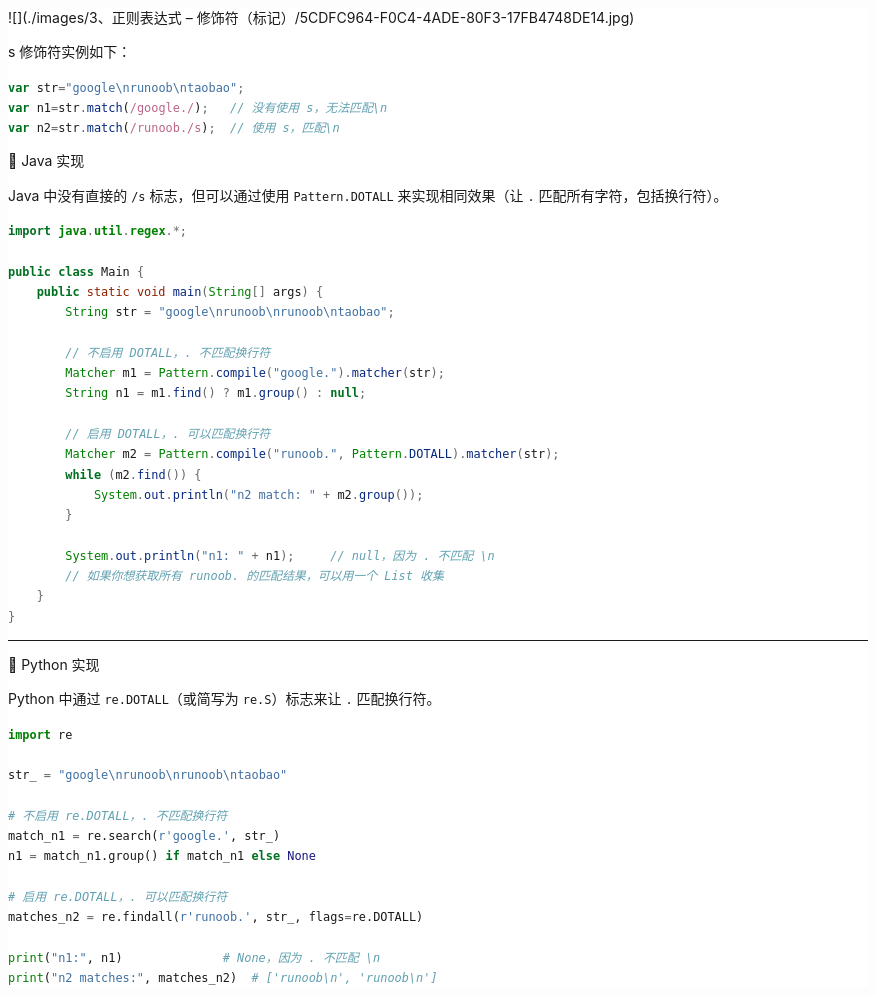 ![](./images/3、正则表达式 – 修饰符（标记）/5CDFC964-F0C4-4ADE-80F3-17FB4748DE14.jpg)

s 修饰符实例如下：

```javascript
var str="google\nrunoob\ntaobao";
var n1=str.match(/google./);   // 没有使用 s，无法匹配\n
var n2=str.match(/runoob./s);  // 使用 s，匹配\n
```



🔹 Java 实现

Java 中没有直接的 `/s` 标志，但可以通过使用 `Pattern.DOTALL` 来实现相同效果（让 `.` 匹配所有字符，包括换行符）。

```Java 
import java.util.regex.*;

public class Main {
    public static void main(String[] args) {
        String str = "google\nrunoob\nrunoob\ntaobao";

        // 不启用 DOTALL，. 不匹配换行符
        Matcher m1 = Pattern.compile("google.").matcher(str);
        String n1 = m1.find() ? m1.group() : null;

        // 启用 DOTALL，. 可以匹配换行符
        Matcher m2 = Pattern.compile("runoob.", Pattern.DOTALL).matcher(str);
        while (m2.find()) {
            System.out.println("n2 match: " + m2.group());
        }

        System.out.println("n1: " + n1);     // null，因为 . 不匹配 \n
        // 如果你想获取所有 runoob. 的匹配结果，可以用一个 List 收集
    }
}
```

------

🔹 Python 实现

Python 中通过 `re.DOTALL`（或简写为 `re.S`）标志来让 `.` 匹配换行符。

```python
import re

str_ = "google\nrunoob\nrunoob\ntaobao"

# 不启用 re.DOTALL，. 不匹配换行符
match_n1 = re.search(r'google.', str_)
n1 = match_n1.group() if match_n1 else None

# 启用 re.DOTALL，. 可以匹配换行符
matches_n2 = re.findall(r'runoob.', str_, flags=re.DOTALL)

print("n1:", n1)              # None，因为 . 不匹配 \n
print("n2 matches:", matches_n2)  # ['runoob\n', 'runoob\n']
```
